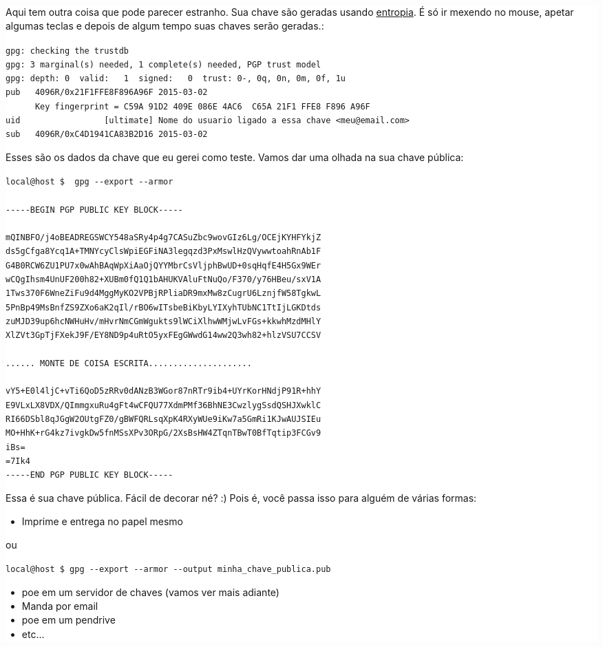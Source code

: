 Aqui tem outra coisa que pode parecer estranho. Sua chave são geradas usando [entropia](https://pt.wikipedia.org/wiki/Entropia). É só ir mexendo no mouse, apetar algumas teclas e depois de algum tempo suas chaves serão geradas.:

```
gpg: checking the trustdb
gpg: 3 marginal(s) needed, 1 complete(s) needed, PGP trust model
gpg: depth: 0  valid:   1  signed:   0  trust: 0-, 0q, 0n, 0m, 0f, 1u
pub   4096R/0x21F1FFE8F896A96F 2015-03-02
      Key fingerprint = C59A 91D2 409E 086E 4AC6  C65A 21F1 FFE8 F896 A96F
uid                 [ultimate] Nome do usuario ligado a essa chave <meu@email.com>
sub   4096R/0xC4D1941CA83B2D16 2015-03-02
```

Esses são os dados da chave que eu gerei como teste. Vamos dar uma olhada na sua chave pública:

```
local@host $  gpg --export --armor

-----BEGIN PGP PUBLIC KEY BLOCK-----

mQINBFO/j4oBEADREGSWCY548aSRy4p4g7CASuZbc9wovGIz6Lg/OCEjKYHFYkjZ
ds5gCfga8Ycq1A+TMNYcyClsWpiEGFiNA3legqzd3PxMswlHzQVywwtoahRnAb1F
G4B0RCW6ZU1PU7x0wAhBAqWpXiAaOjQYYMbrCsVljphBwUD+0sqHqfE4H5Gx9WEr
wCQgIhsm4UnUF200h82+XUBm0fQ1Q1bAHUKVAluFtNuQo/F370/y76HBeu/sxV1A
1Tws370F6WneZiFu9d4MggMyKO2VPBjRPliaDR9mxMw8zCugrU6LznjfW58TgkwL
5PnBp49MsBnfZS9ZXo6aK2qIl/rBO6wITsbeBiKbyLYIXyhTUbNC1TtIjLGKDtds
zuMJD39up6hcNWHuHv/mHvrNmCGmWgukts9lWCiXlhwWMjwLvFGs+kkwhMzdMHlY
XlZVt3GpTjFXekJ9F/EY8ND9p4uRtO5yxFEgGWwdG14ww2Q3wh82+hlzVSU7CCSV

...... MONTE DE COISA ESCRITA.....................

vY5+E0l4ljC+vTi6QoD5zRRv0dANzB3WGor87nRTr9ib4+UYrKorHNdjP91R+hhY
E9VLxLX8VDX/QImmgxuRu4gFt4wCFQU77XdmPMf36BhNE3CwzlygSsdQSHJXwklC
RI66DSbl8qJGgW2OUtgFZ0/gBWFQRLsqXpK4RXyWUe9iKw7a5GmRi1KJwAUJSIEu
MO+HhK+rG4kz7ivgkDw5fnMSsXPv3ORpG/2XsBsHW4ZTqnTBwT0BfTqtip3FCGv9
iBs=
=7Ik4
-----END PGP PUBLIC KEY BLOCK-----
```

Essa é sua chave pública. Fácil de decorar né? :) Pois é, você passa isso para alguém de várias formas:

- Imprime e entrega no papel mesmo

ou

```
local@host $ gpg --export --armor --output minha_chave_publica.pub
```

- poe em um servidor de chaves (vamos ver mais adiante)
- Manda por email
- poe em um pendrive
- etc...
